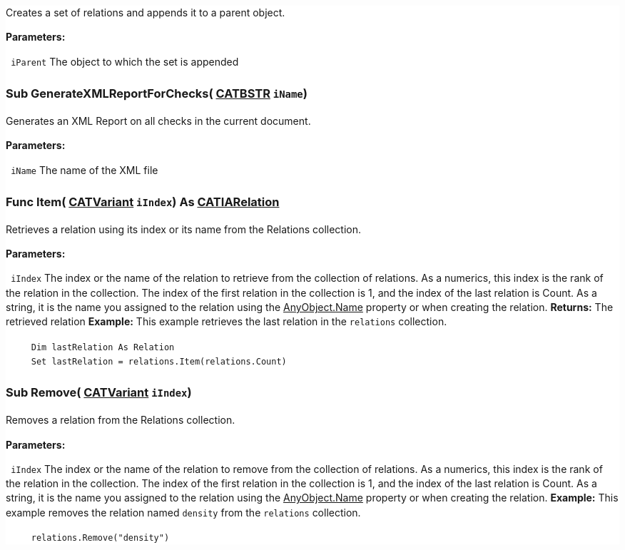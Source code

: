    Creates a set of relations and appends it to a parent object.

**Parameters:**

` iParent`      The object to which the set is appended

### Sub **GenerateXMLReportForChecks**( [CATBSTR](../System/typedef_CATBSTR_8129.md)  `iName`)

   Generates an XML Report on all checks in the current document.

**Parameters:**

` iName`      The name of the XML file

### Func **Item**( [CATVariant](../System/typedef_CATVariant_20656.md)  `iIndex`) As [CATIARelation](../KnowledgeInterfaces/interface_Relation_14366.md)

   Retrieves a relation using its index or its name from the Relations collection.

**Parameters:**

` iIndex`      The index or the name of the relation to retrieve from the collection of relations. As a numerics, this index is the rank of the relation in the collection. The index of the first relation in the collection is 1, and the index of the last relation is Count. As a string, it is the name you assigned to the relation using the
[AnyObject.Name](../System/interface_AnyObject_17321.htm#Name) property or when creating the relation.  **Returns:**      The retrieved relation  **Example:**      This example retrieves the last relation in the `relations` collection.

```VBScript
     Dim lastRelation As Relation
     Set lastRelation = relations.Item(relations.Count)

```

### Sub **Remove**( [CATVariant](../System/typedef_CATVariant_20656.md)  `iIndex`)

   Removes a relation from the Relations collection.

**Parameters:**

` iIndex`      The index or the name of the relation to remove from the collection of relations. As a numerics, this index is the rank of the relation in the collection. The index of the first relation in the collection is 1, and the index of the last relation is Count. As a string, it is the name you assigned to the relation using the
[AnyObject.Name](../System/interface_AnyObject_17321.htm#Name) property or when creating the relation.  **Example:**      This example removes the relation named `density` from the `relations` collection.

```VBScript
     relations.Remove("density")

```
